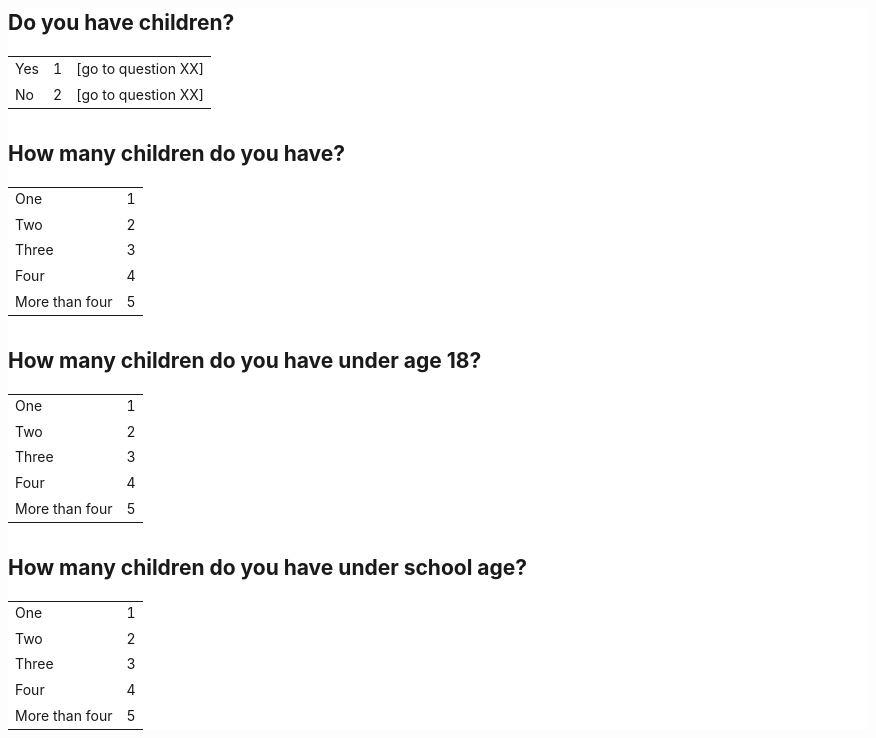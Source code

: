 
Do you have children?
----------------------------------------------------------------------------------------------------------

||||
| ------------- |------------- | ------------- |
| Yes |1| [go to question XX] |
| No|2| [go to question XX] |


How many children do you have?
----------------------------------------------------------------------------------------------------------

|||
| ------------- |------------- |
| One | 1 |
| Two | 2 |
| Three | 3 |
| Four | 4 |
| More than four | 5 |


How many children do you have under age 18?
----------------------------------------------------------------------------------------------------------

|||
| ------------- |------------- |
| One | 1 |
| Two | 2 |
| Three | 3 |
| Four | 4 |
| More than four | 5 |



How many children do you have under school age?
----------------------------------------------------------------------------------------------------------

|||
| ------------- |------------- |
| One | 1 |
| Two | 2 |
| Three | 3 |
| Four | 4 |
| More than four | 5 |
